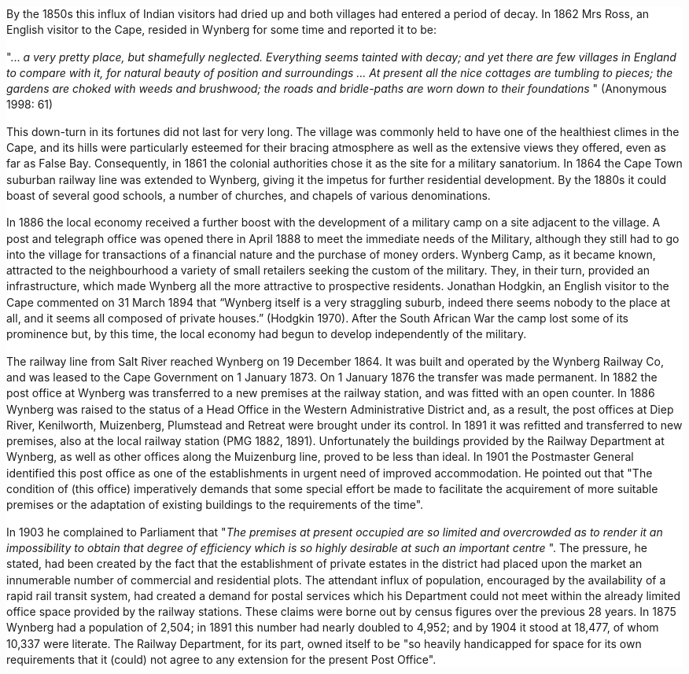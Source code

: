 By the 1850s this influx of Indian visitors had dried up and both villages had entered a period of decay. In 1862 Mrs Ross, an English visitor to the Cape, resided in Wynberg for some time and reported it to be:

"... _a very pretty place, but shamefully neglected. Everything seems tainted with decay; and yet there are few villages in England to compare with it, for natural beauty of position and surroundings ... At present all the nice cottages are tumbling to pieces; the gardens are choked with weeds and brushwood; the roads and bridle-paths are worn down to their foundations_ " (Anonymous 1998: 61)

This down-turn in its fortunes did not last for very long. The village was commonly held to have one of the healthiest climes in the Cape, and its hills were particularly esteemed for their bracing atmosphere as well as the extensive views they offered, even as far as False Bay. Consequently, in 1861 the colonial authorities chose it as the site for a military sanatorium. In 1864 the Cape Town suburban railway line was extended to Wynberg, giving it the impetus for further residential development. By the 1880s it could boast of several good schools, a number of churches, and chapels of various denominations.

In 1886 the local economy received a further boost with the development of a military camp on a site adjacent to the village. A post and telegraph office was opened there in April 1888 to meet the immediate needs of the Military, although they still had to go into the village for transactions of a financial nature and the purchase of money orders. Wynberg Camp, as it became known, attracted to the neighbourhood a variety of small retailers seeking the custom of the military. They, in their turn, provided an infrastructure, which made Wynberg all the more attractive to prospective residents. Jonathan Hodgkin, an English visitor to the Cape commented on 31 March 1894 that “Wynberg itself is a very straggling suburb, indeed there seems nobody to the place at all, and it seems all composed of private houses.” (Hodgkin 1970). After the South African War the camp lost some of its prominence but, by this time, the local economy had begun to develop independently of the military.

The railway line from Salt River reached Wynberg on 19 December 1864. It was built and operated by the Wynberg Railway Co, and was leased to the Cape Government on 1 January 1873. On 1 January 1876 the transfer was made permanent. In 1882 the post office at Wynberg was transferred to a new premises at the railway station, and was fitted with an open counter. In 1886 Wynberg was raised to the status of a Head Office in the Western Administrative District and, as a result, the post offices at Diep River, Kenilworth, Muizenberg, Plumstead and Retreat were brought under its control. In 1891 it was refitted and transferred to new premises, also at the local railway station (PMG 1882, 1891). Unfortunately the buildings provided by the Railway Department at Wynberg, as well as other offices along the Muizenburg line, proved to be less than ideal. In 1901 the Postmaster General identified this post office as one of the establishments in urgent need of improved accommodation. He pointed out that "The condition of (this office) imperatively demands that some special effort be made to facilitate the acquirement of more suitable premises or the adaptation of existing buildings to the requirements of the time".

In 1903 he complained to Parliament that "_The premises at present occupied are so limited and overcrowded as to render it an impossibility to obtain that degree of efficiency which is so highly desirable at such an important centre_ ". The pressure, he stated, had been created by the fact that the establishment of private estates in the district had placed upon the market an innumerable number of commercial and residential plots. The attendant influx of population, encouraged by the availability of a rapid rail transit system, had created a demand for postal services which his Department could not meet within the already limited office space provided by the railway stations. These claims were borne out by census figures over the previous 28 years. In 1875 Wynberg had a population of 2,504; in 1891 this number had nearly doubled to 4,952; and by 1904 it stood at 18,477, of whom 10,337 were literate. The Railway Department, for its part, owned itself to be "so heavily handicapped for space for its own requirements that it (could) not agree to any extension for the present Post Office".

